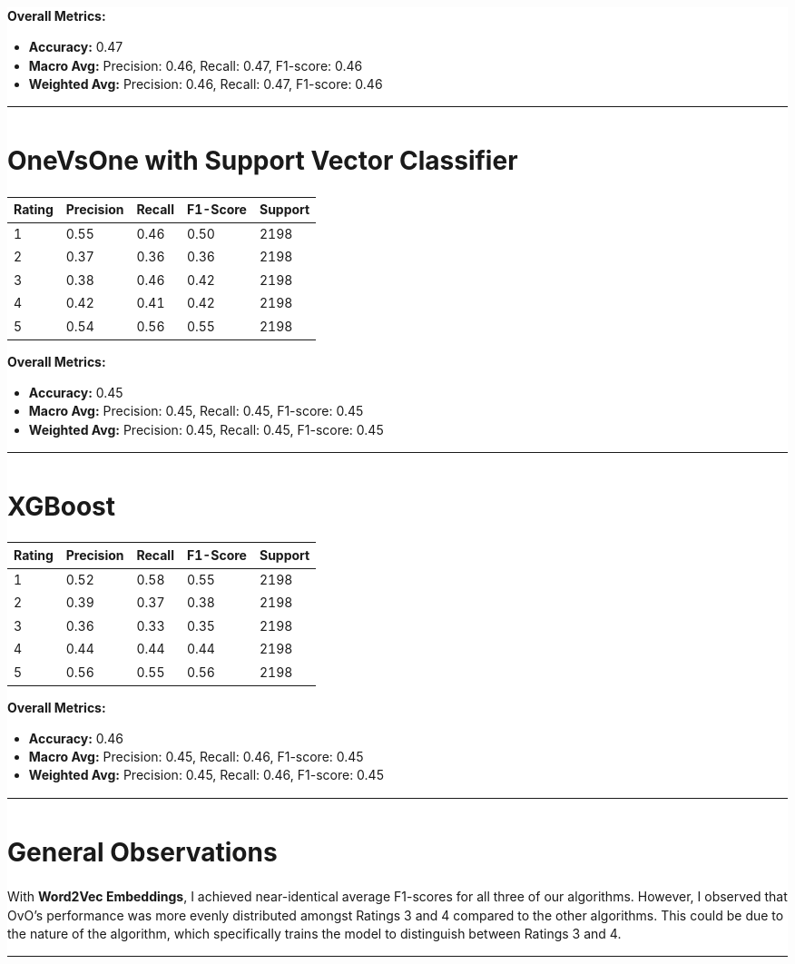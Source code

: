 **Overall Metrics:**
- **Accuracy:** 0.47
- **Macro Avg:** Precision: 0.46, Recall: 0.47, F1-score: 0.46
- **Weighted Avg:** Precision: 0.46, Recall: 0.47, F1-score: 0.46

---

# OneVsOne with Support Vector Classifier

| Rating | Precision | Recall | F1-Score | Support |
|--------|-----------|--------|----------|---------|
| 1      | 0.55      | 0.46   | 0.50     | 2198    |
| 2      | 0.37      | 0.36   | 0.36     | 2198    |
| 3      | 0.38      | 0.46   | 0.42     | 2198    |
| 4      | 0.42      | 0.41   | 0.42     | 2198    |
| 5      | 0.54      | 0.56   | 0.55     | 2198    |

**Overall Metrics:**
- **Accuracy:** 0.45
- **Macro Avg:** Precision: 0.45, Recall: 0.45, F1-score: 0.45
- **Weighted Avg:** Precision: 0.45, Recall: 0.45, F1-score: 0.45

---

# XGBoost

| Rating | Precision | Recall | F1-Score | Support |
|--------|-----------|--------|----------|---------|
| 1      | 0.52      | 0.58   | 0.55     | 2198    |
| 2      | 0.39      | 0.37   | 0.38     | 2198    |
| 3      | 0.36      | 0.33   | 0.35     | 2198    |
| 4      | 0.44      | 0.44   | 0.44     | 2198    |
| 5      | 0.56      | 0.55   | 0.56     | 2198    |

**Overall Metrics:**
- **Accuracy:** 0.46
- **Macro Avg:** Precision: 0.45, Recall: 0.46, F1-score: 0.45
- **Weighted Avg:** Precision: 0.45, Recall: 0.46, F1-score: 0.45

---

# General Observations

With **Word2Vec Embeddings**, I achieved near-identical average F1-scores for all three of our algorithms. However, I observed that OvO’s performance was more evenly distributed amongst Ratings 3 and 4 compared to the other algorithms. This could be due to the nature of the algorithm, which specifically trains the model to distinguish between Ratings 3 and 4.

---